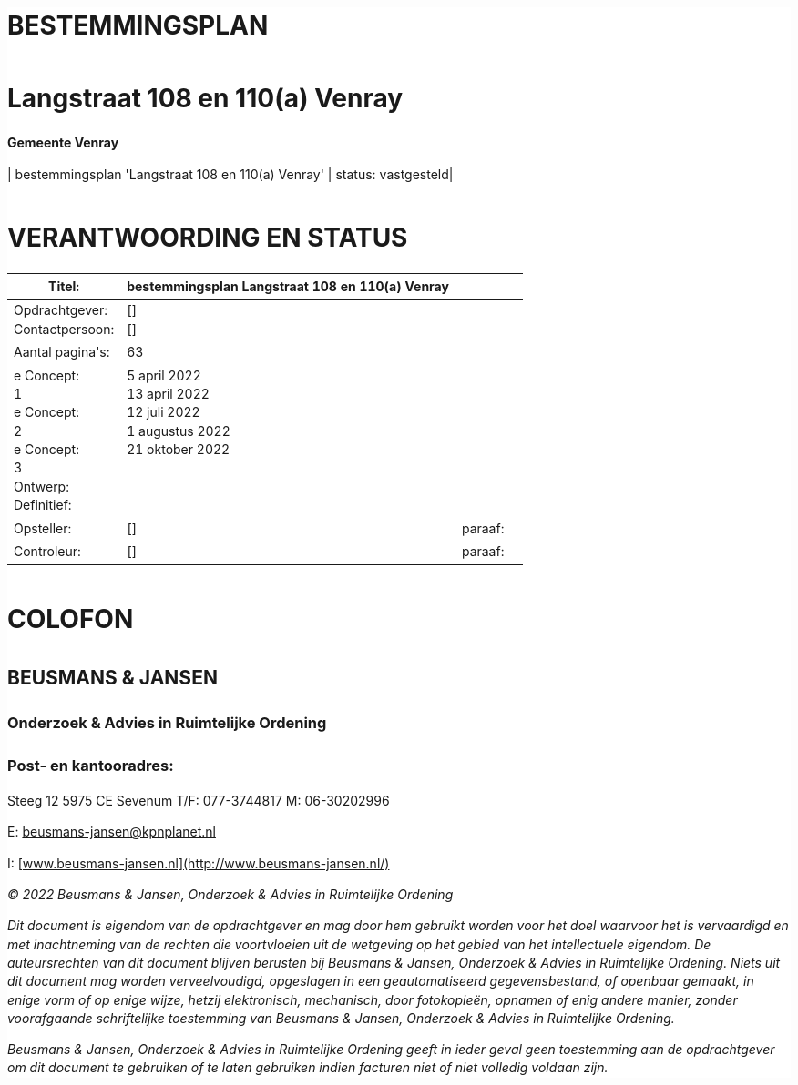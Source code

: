 # BESTEMMINGSPLAN

# **Langstraat 108 en 110(a) Venray**

**Gemeente Venray**

| bestemmingsplan 'Langstraat 108 en 110(a) Venray' | status: vastgesteld|

# **VERANTWOORDING EN STATUS**

| Titel:                                                                           | bestemmingsplan Langstraat 108 en 110(a) Venray                                     |         |  |
|----------------------------------------------------------------------------------|-------------------------------------------------------------------------------------|---------|--|
| Opdrachtgever:<br>Contactpersoon:                                                | []<br>[]                                                                            |         |  |
| Aantal pagina's:                                                                 | 63                                                                                  |         |  |
| e Concept:<br>1<br>e Concept:<br>2<br>e Concept:<br>3<br>Ontwerp:<br>Definitief: | 5 april 2022<br>13 april 2022<br>12 juli 2022<br>1 augustus 2022<br>21 oktober 2022 |         |  |
| Opsteller:                                                                       | []                                                                                  | paraaf: |  |
| Controleur:                                                                      | []                                                                                  | paraaf: |  |

# **COLOFON**

## **BEUSMANS & JANSEN**

### Onderzoek & Advies in Ruimtelijke Ordening

### **Post- en kantooradres:**

Steeg 12 5975 CE Sevenum T/F: 077-3744817 M: 06-30202996

E: [beusmans-jansen@kpnplanet.nl](mailto:beusmans-jansen@kpnplanet.nl)

I: [www.beusmans-jansen.nl](http://www.beusmans-jansen.nl/)

*© 2022 Beusmans & Jansen, Onderzoek & Advies in Ruimtelijke Ordening*

*Dit document is eigendom van de opdrachtgever en mag door hem gebruikt worden voor het doel waarvoor het is vervaardigd en met inachtneming van de rechten die voortvloeien uit de wetgeving op het gebied van het intellectuele eigendom. De auteursrechten van dit document blijven berusten bij Beusmans & Jansen, Onderzoek & Advies in Ruimtelijke Ordening. Niets uit dit document mag worden verveelvoudigd, opgeslagen in een geautomatiseerd gegevensbestand, of openbaar gemaakt, in enige vorm of op enige wijze, hetzij elektronisch, mechanisch, door fotokopieën, opnamen of enig andere manier, zonder voorafgaande schriftelijke toestemming van Beusmans & Jansen, Onderzoek & Advies in Ruimtelijke Ordening.* 

*Beusmans & Jansen, Onderzoek & Advies in Ruimtelijke Ordening geeft in ieder geval geen toestemming aan de opdrachtgever om dit document te gebruiken of te laten gebruiken indien facturen niet of niet volledig voldaan zijn.*
